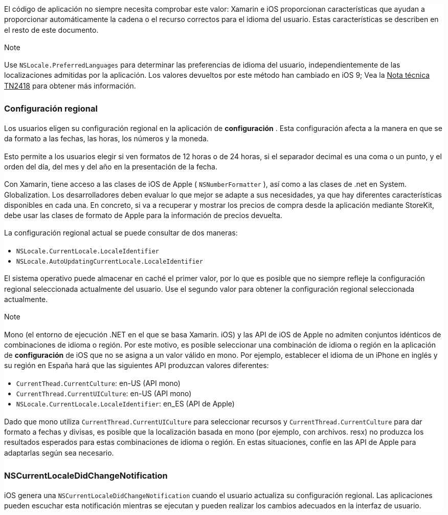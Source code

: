 El código de aplicación no siempre necesita comprobar este valor: Xamarin e iOS proporcionan características que ayudan a proporcionar automáticamente la cadena o el recurso correctos para el idioma del usuario. Estas características se describen en el resto de este documento.

> [!NOTE]
> Use `NSLocale.PreferredLanguages` para determinar las preferencias de idioma del usuario, independientemente de las localizaciones admitidas por la aplicación. Los valores devueltos por este método han cambiado en iOS 9; Vea la [Nota técnica TN2418](https://developer.apple.com/library/content/technotes/tn2418/_index.html) para obtener más información.

### <a name="locale"></a>Configuración regional

Los usuarios eligen su configuración regional en la aplicación de **configuración** . Esta configuración afecta a la manera en que se da formato a las fechas, las horas, los números y la moneda.

Esto permite a los usuarios elegir si ven formatos de 12 horas o de 24 horas, si el separador decimal es una coma o un punto, y el orden del día, del mes y del año en la presentación de la fecha.

Con Xamarin, tiene acceso a las clases de iOS de Apple ( `NSNumberFormatter` ), así como a las clases de .net en System. Globalization. Los desarrolladores deben evaluar lo que mejor se adapte a sus necesidades, ya que hay diferentes características disponibles en cada una. En concreto, si va a recuperar y mostrar los precios de compra desde la aplicación mediante StoreKit, debe usar las clases de formato de Apple para la información de precios devuelta.

La configuración regional actual se puede consultar de dos maneras:

- `NSLocale.CurrentLocale.LocaleIdentifier`
- `NSLocale.AutoUpdatingCurrentLocale.LocaleIdentifier`

El sistema operativo puede almacenar en caché el primer valor, por lo que es posible que no siempre refleje la configuración regional seleccionada actualmente del usuario. Use el segundo valor para obtener la configuración regional seleccionada actualmente.

> [!NOTE]
> Mono (el entorno de ejecución .NET en el que se basa Xamarin. iOS) y las API de iOS de Apple no admiten conjuntos idénticos de combinaciones de idioma o región.
> Por este motivo, es posible seleccionar una combinación de idioma o región en la aplicación de **configuración** de iOS que no se asigna a un valor válido en mono. Por ejemplo, establecer el idioma de un iPhone en inglés y su región en España hará que las siguientes API produzcan valores diferentes:
>
> - `CurrentThead.CurrentCulture`: en-US (API mono)
> - `CurrentThread.CurrentUICulture`: en-US (API mono)
> - `NSLocale.CurrentLocale.LocaleIdentifier`: en_ES (API de Apple)
>
> Dado que mono utiliza `CurrentThread.CurrentUICulture` para seleccionar recursos y `CurrentThread.CurrentCulture` para dar formato a fechas y divisas, es posible que la localización basada en mono (por ejemplo, con archivos. resx) no produzca los resultados esperados para estas combinaciones de idioma o región. En estas situaciones, confíe en las API de Apple para adaptarlas según sea necesario.

### <a name="nscurrentlocaledidchangenotification"></a>NSCurrentLocaleDidChangeNotification

iOS genera una `NSCurrentLocaleDidChangeNotification` cuando el usuario actualiza su configuración regional. Las aplicaciones pueden escuchar esta notificación mientras se ejecutan y pueden realizar los cambios adecuados en la interfaz de usuario.
